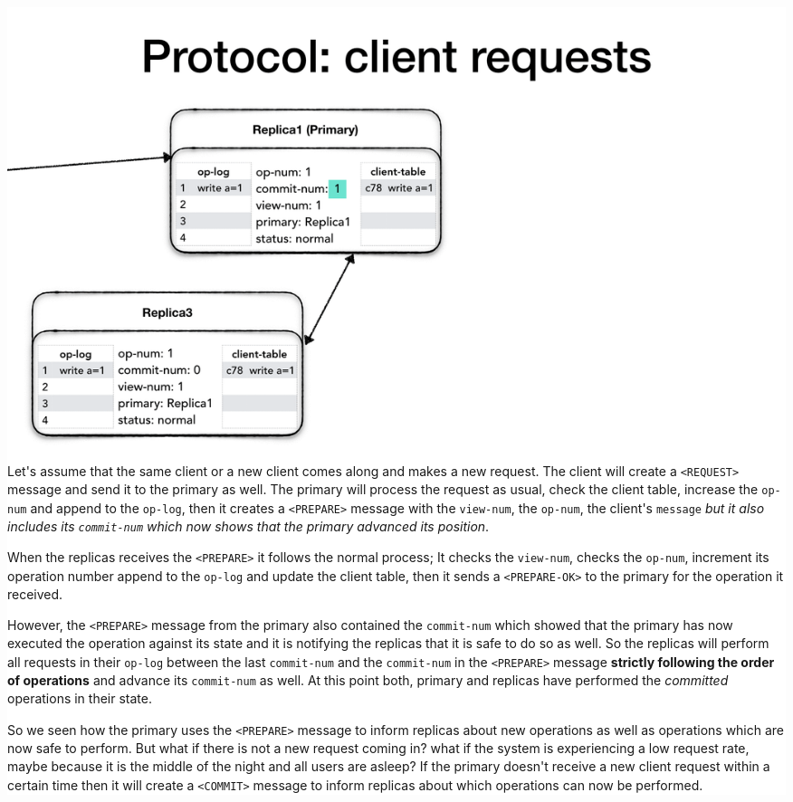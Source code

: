 ![client request processing](/images/vr-paper/client2.gif)

Let's assume that the same client or a new client comes along and
makes a new request.  The client will create a `<REQUEST>` message and
send it to the primary as well.  The primary will process the request
as usual, check the client table, increase the `op-num` and append to
the `op-log`, then it creates a `<PREPARE>` message with the
`view-num`, the `op-num`, the client's `message` *but it also includes
its `commit-num` which now shows that the primary advanced its
position*.

When the replicas receives the `<PREPARE>` it follows the normal
process; It checks the `view-num`, checks the `op-num`, increment its
operation number append to the `op-log` and update the client table,
then it sends a `<PREPARE-OK>` to the primary for the operation it
received.

However, the `<PREPARE>` message from the primary also contained the
`commit-num` which showed that the primary has now executed the
operation against its state and it is notifying the replicas that it
is safe to do so as well. So the replicas will perform all requests in
their `op-log` between the last `commit-num` and the `commit-num` in
the `<PREPARE>` message **strictly following the order of operations**
and advance its `commit-num` as well. At this point both, primary and
replicas have performed the *committed* operations in their state.

So we seen how the primary uses the `<PREPARE>` message to inform
replicas about new operations as well as operations which are now safe
to perform.  But what if there is not a new request coming in? what if
the system is experiencing a low request rate, maybe because it is the
middle of the night and all users are asleep? If the primary doesn't
receive a new client request within a certain time then it will create
a `<COMMIT>` message to inform replicas about which operations can now
be performed.
